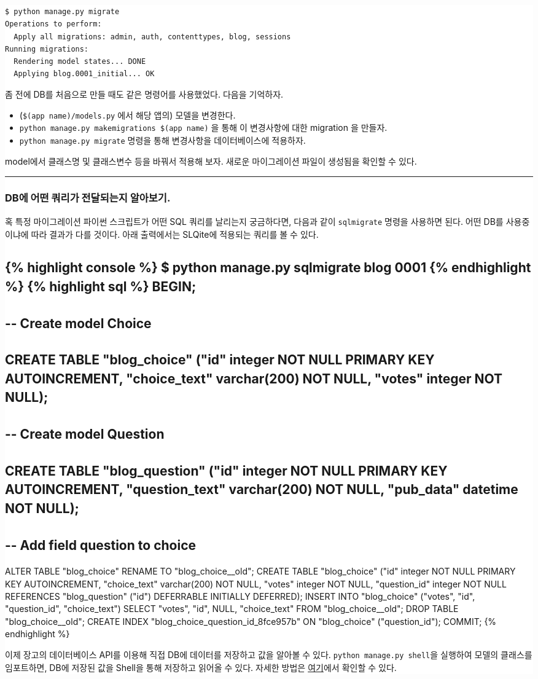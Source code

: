     $ python manage.py migrate
    Operations to perform:
      Apply all migrations: admin, auth, contenttypes, blog, sessions
    Running migrations:
      Rendering model states... DONE
      Applying blog.0001_initial... OK

좀 전에 DB를 처음으로 만들 때도 같은 명령어를 사용했었다. 다음을 기억하자.

- (`$(app name)/models.py` 에서 해당 앱의) 모델을 변경한다.
- `python manage.py makemigrations $(app name)` 을 통해 이 변경사항에 대한 migration 을 만들자.
- `python manage.py migrate` 명령을 통해 변경사항을 데이터베이스에 적용하자.

model에서 클래스명 및 클래스변수 등을 바꿔서 적용해 보자. 새로운 마이그레이션 파일이 생성됨을 확인할 수 있다.

------------------------------------

### DB에 어떤 쿼리가 전달되는지 알아보기.

혹 특정 마이그레이션 파이썬 스크립트가 어떤 SQL 쿼리를 날리는지 궁금하다면, 다음과 같이 `sqlmigrate` 명령을 사용하면 된다. 어떤 DB를 사용중이냐에 따라 결과가 다를 것이다. 아래 출력에서는 SLQite에 적용되는 쿼리를 볼 수 있다.

{% highlight console %}
$ python manage.py sqlmigrate blog 0001
{% endhighlight %}
{% highlight sql %}
BEGIN;
--
-- Create model Choice
--
CREATE TABLE "blog_choice" ("id" integer NOT NULL PRIMARY KEY AUTOINCREMENT, "choice_text" varchar(200) NOT NULL, "votes" integer NOT NULL);
--
-- Create model Question
--
CREATE TABLE "blog_question" ("id" integer NOT NULL PRIMARY KEY AUTOINCREMENT, "question_text" varchar(200) NOT NULL, "pub_data" datetime NOT NULL);
--
-- Add field question to choice
--
ALTER TABLE "blog_choice" RENAME TO "blog_choice__old";
CREATE TABLE "blog_choice" ("id" integer NOT NULL PRIMARY KEY AUTOINCREMENT, "choice_text" varchar(200) NOT NULL, "votes" integer NOT NULL, "question_id" integer NOT NULL REFERENCES "blog_question" ("id") DEFERRABLE INITIALLY DEFERRED);
INSERT INTO "blog_choice" ("votes", "id", "question_id", "choice_text") SELECT "votes", "id", NULL, "choice_text" FROM "blog_choice__old";
DROP TABLE "blog_choice__old";
CREATE INDEX "blog_choice_question_id_8fce957b" ON "blog_choice" ("question_id");
COMMIT;
{% endhighlight %}

이제 장고의 데이터베이스 API를 이용해 직접 DB에 데이터를 저장하고 값을 알아볼 수 있다. `python manage.py shell`을 실행하여 모델의 클래스를 임포트하면, DB에 저장된 값을 Shell을 통해 저장하고 읽어올 수 있다. 자세한 방법은 [여기](https://docs.djangoproject.com/ko/2.0/intro/tutorial02/#playing-with-the-api)에서 확인할 수 있다.
